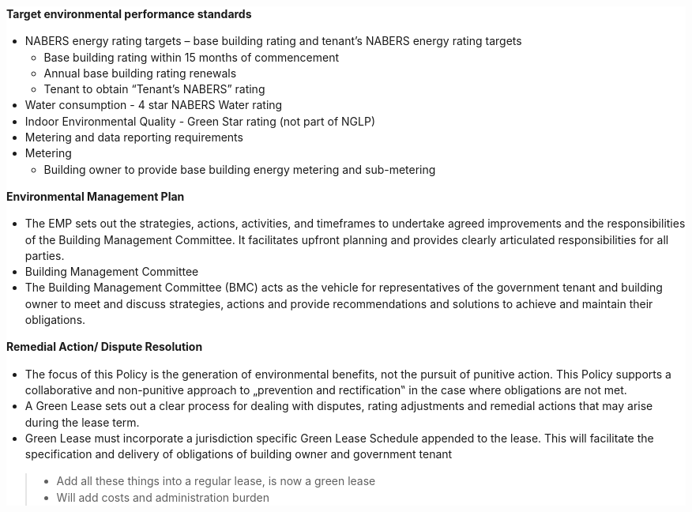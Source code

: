 **Target environmental performance standards**
- NABERS energy rating targets – base building rating and tenant’s NABERS energy rating targets
  - Base building rating within 15 months of commencement
  - Annual base building rating renewals
  - Tenant to obtain “Tenant’s NABERS” rating
- Water consumption   - 4 star NABERS Water rating
- Indoor Environmental Quality   - Green Star rating (not part of NGLP)
- Metering and data reporting requirements
- Metering
  - Building owner to provide base building energy metering and sub-metering

**Environmental Management Plan**
- The EMP sets out the strategies, actions, activities, and timeframes to undertake agreed improvements 
and the responsibilities of the Building Management Committee. It facilitates upfront planning and 
provides clearly articulated responsibilities for all parties.
- Building Management Committee
- The Building Management Committee (BMC) acts as the vehicle for representatives of the 
government tenant and building owner to meet and discuss strategies, actions and provide 
recommendations and solutions to achieve and maintain their obligations.

**Remedial Action/ Dispute Resolution**
- The focus of this Policy is the generation of environmental benefits, not the pursuit of punitive action. 
This Policy supports a collaborative and non-punitive approach to „prevention and rectification‟ in the 
case where obligations are not met. 
- A Green Lease sets out a clear process for dealing with disputes, rating adjustments and remedial 
actions that may arise during the lease term.
- Green Lease must incorporate a jurisdiction specific Green Lease Schedule appended to the lease. This 
will facilitate the specification and delivery of obligations of building owner and government tenant

> - Add all these things into a regular lease, is now a green lease
> - Will add costs and administration burden
